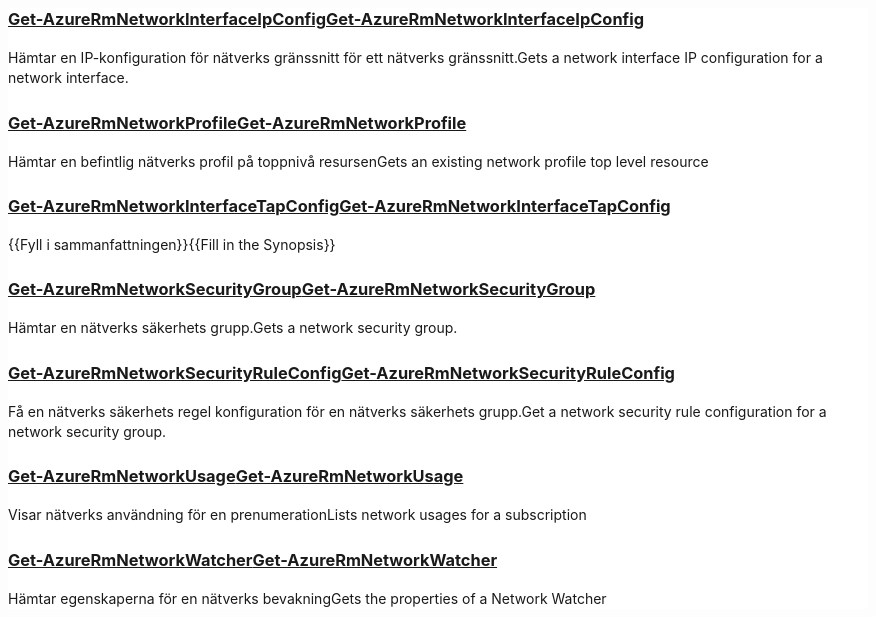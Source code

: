 ### [<span data-ttu-id="7c159-274">Get-AzureRmNetworkInterfaceIpConfig</span><span class="sxs-lookup"><span data-stu-id="7c159-274">Get-AzureRmNetworkInterfaceIpConfig</span></span>](Get-AzureRmNetworkInterfaceIpConfig.md)
<span data-ttu-id="7c159-275">Hämtar en IP-konfiguration för nätverks gränssnitt för ett nätverks gränssnitt.</span><span class="sxs-lookup"><span data-stu-id="7c159-275">Gets a network interface IP configuration for a network interface.</span></span>

### [<span data-ttu-id="7c159-276">Get-AzureRmNetworkProfile</span><span class="sxs-lookup"><span data-stu-id="7c159-276">Get-AzureRmNetworkProfile</span></span>](Get-AzureRmNetworkProfile.md)
<span data-ttu-id="7c159-277">Hämtar en befintlig nätverks profil på toppnivå resursen</span><span class="sxs-lookup"><span data-stu-id="7c159-277">Gets an existing network profile top level resource</span></span>

### [<span data-ttu-id="7c159-278">Get-AzureRmNetworkInterfaceTapConfig</span><span class="sxs-lookup"><span data-stu-id="7c159-278">Get-AzureRmNetworkInterfaceTapConfig</span></span>](Get-AzureRmNetworkInterfaceTapConfig.md)
<span data-ttu-id="7c159-279">{{Fyll i sammanfattningen}}</span><span class="sxs-lookup"><span data-stu-id="7c159-279">{{Fill in the Synopsis}}</span></span>

### [<span data-ttu-id="7c159-280">Get-AzureRmNetworkSecurityGroup</span><span class="sxs-lookup"><span data-stu-id="7c159-280">Get-AzureRmNetworkSecurityGroup</span></span>](Get-AzureRmNetworkSecurityGroup.md)
<span data-ttu-id="7c159-281">Hämtar en nätverks säkerhets grupp.</span><span class="sxs-lookup"><span data-stu-id="7c159-281">Gets a network security group.</span></span>

### [<span data-ttu-id="7c159-282">Get-AzureRmNetworkSecurityRuleConfig</span><span class="sxs-lookup"><span data-stu-id="7c159-282">Get-AzureRmNetworkSecurityRuleConfig</span></span>](Get-AzureRmNetworkSecurityRuleConfig.md)
<span data-ttu-id="7c159-283">Få en nätverks säkerhets regel konfiguration för en nätverks säkerhets grupp.</span><span class="sxs-lookup"><span data-stu-id="7c159-283">Get a network security rule configuration for a network security group.</span></span>

### [<span data-ttu-id="7c159-284">Get-AzureRmNetworkUsage</span><span class="sxs-lookup"><span data-stu-id="7c159-284">Get-AzureRmNetworkUsage</span></span>](Get-AzureRmNetworkUsage.md)
<span data-ttu-id="7c159-285">Visar nätverks användning för en prenumeration</span><span class="sxs-lookup"><span data-stu-id="7c159-285">Lists network usages for a subscription</span></span>

### [<span data-ttu-id="7c159-286">Get-AzureRmNetworkWatcher</span><span class="sxs-lookup"><span data-stu-id="7c159-286">Get-AzureRmNetworkWatcher</span></span>](Get-AzureRmNetworkWatcher.md)
<span data-ttu-id="7c159-287">Hämtar egenskaperna för en nätverks bevakning</span><span class="sxs-lookup"><span data-stu-id="7c159-287">Gets the properties of a Network Watcher</span></span>
